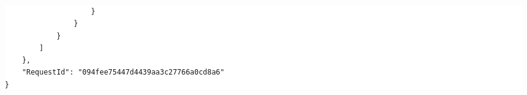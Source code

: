 ```
                    }
                }
            }
        ]
    },
    "RequestId": "094fee75447d4439aa3c27766a0cd8a6"
}
```


